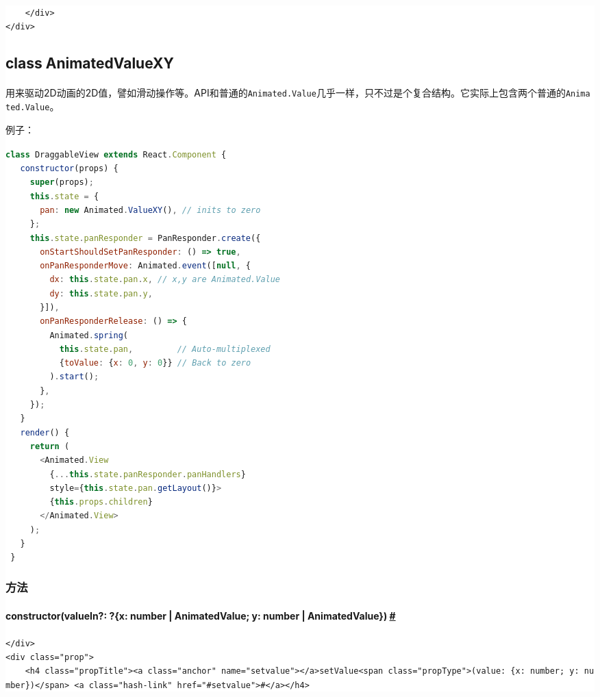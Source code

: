 		</div>
	</div>
</div>

## class AnimatedValueXY

用来驱动2D动画的2D值，譬如滑动操作等。API和普通的`Animated.Value`几乎一样，只不过是个复合结构。它实际上包含两个普通的`Animated.Value`。

例子：

```javascript
class DraggableView extends React.Component {
   constructor(props) {
     super(props);
     this.state = {
       pan: new Animated.ValueXY(), // inits to zero
     };
     this.state.panResponder = PanResponder.create({
       onStartShouldSetPanResponder: () => true,
       onPanResponderMove: Animated.event([null, {
         dx: this.state.pan.x, // x,y are Animated.Value
         dy: this.state.pan.y,
       }]),
       onPanResponderRelease: () => {
         Animated.spring(
           this.state.pan,         // Auto-multiplexed
           {toValue: {x: 0, y: 0}} // Back to zero
         ).start();
       },
     });
   }
   render() {
     return (
       <Animated.View
         {...this.state.panResponder.panHandlers}
         style={this.state.pan.getLayout()}>
         {this.props.children}
       </Animated.View>
     );
   }
 }
```

### 方法

<div class="props">
	<div class="prop">
		<h4 class="propTitle"><a class="anchor" name="constructor"></a>constructor<span class="propType">(valueIn?: ?{x: number | AnimatedValue; y: number | AnimatedValue})</span> <a class="hash-link" href="#constructor">#</a></h4>

	</div>
	<div class="prop">
		<h4 class="propTitle"><a class="anchor" name="setvalue"></a>setValue<span class="propType">(value: {x: number; y: number})</span> <a class="hash-link" href="#setvalue">#</a></h4>
